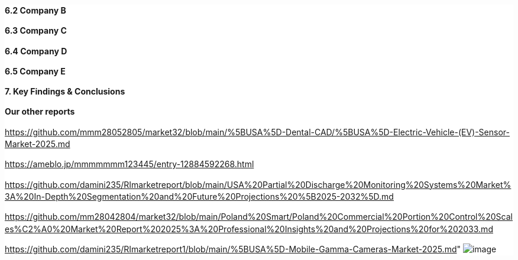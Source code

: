<strong>6.2 Company B</strong>

<strong>6.3 Company C</strong>

<strong>6.4 Company D</strong>

<strong>6.5 Company E</strong>

<strong>7. Key Findings & Conclusions</strong>

<strong>Our other reports</strong>

<a href=https://github.com/mmm28052805/market32/blob/main/%5BUSA%5D-Dental-CAD/%5BUSA%5D-Electric-Vehicle-(EV)-Sensor-Market-2025.md>https://github.com/mmm28052805/market32/blob/main/%5BUSA%5D-Dental-CAD/%5BUSA%5D-Electric-Vehicle-(EV)-Sensor-Market-2025.md</a>

<a href=https://ameblo.jp/mmmmmmm123445/entry-12884592268.html>https://ameblo.jp/mmmmmmm123445/entry-12884592268.html</a>

<a href=https://github.com/damini235/RImarketreport/blob/main/USA%20Partial%20Discharge%20Monitoring%20Systems%20Market%3A%20In-Depth%20Segmentation%20and%20Future%20Projections%20%5B2025-2032%5D.md>https://github.com/damini235/RImarketreport/blob/main/USA%20Partial%20Discharge%20Monitoring%20Systems%20Market%3A%20In-Depth%20Segmentation%20and%20Future%20Projections%20%5B2025-2032%5D.md</a>

<a href=https://github.com/mm28042804/market32/blob/main/Poland%20Smart/Poland%20Commercial%20Portion%20Control%20Scales%C2%A0%20Market%20Report%202025%3A%20Professional%20Insights%20and%20Projections%20for%202033.md>https://github.com/mm28042804/market32/blob/main/Poland%20Smart/Poland%20Commercial%20Portion%20Control%20Scales%C2%A0%20Market%20Report%202025%3A%20Professional%20Insights%20and%20Projections%20for%202033.md</a>

<a href=https://github.com/damini235/RImarketreport1/blob/main/%5BUSA%5D-Mobile-Gamma-Cameras-Market-2025.md>https://github.com/damini235/RImarketreport1/blob/main/%5BUSA%5D-Mobile-Gamma-Cameras-Market-2025.md</a>"
![image](https://github.com/user-attachments/assets/03dd34b4-27d5-4262-952e-c0dfb8b60c7c)
